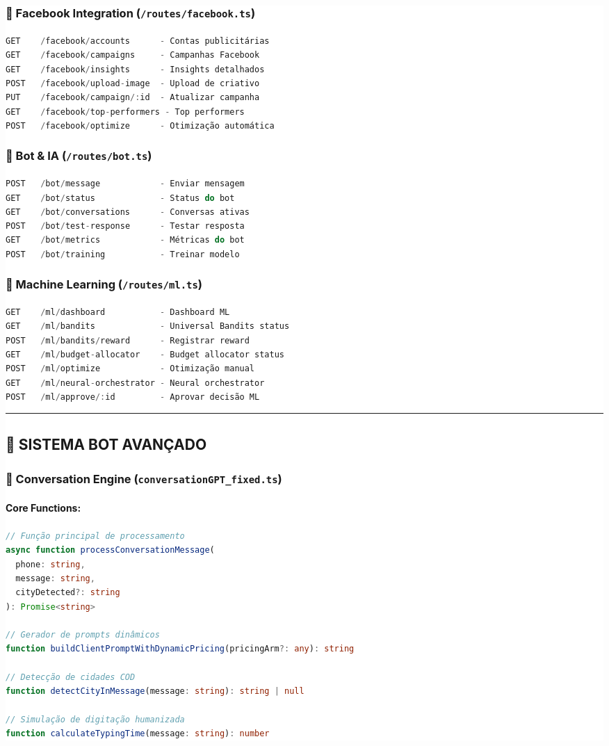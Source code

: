 ### **📘 Facebook Integration (`/routes/facebook.ts`)**
```typescript
GET    /facebook/accounts      - Contas publicitárias
GET    /facebook/campaigns     - Campanhas Facebook
GET    /facebook/insights      - Insights detalhados
POST   /facebook/upload-image  - Upload de criativo
PUT    /facebook/campaign/:id  - Atualizar campanha
GET    /facebook/top-performers - Top performers
POST   /facebook/optimize      - Otimização automática
```

### **🤖 Bot & IA (`/routes/bot.ts`)**
```typescript
POST   /bot/message            - Enviar mensagem
GET    /bot/status             - Status do bot
GET    /bot/conversations      - Conversas ativas
POST   /bot/test-response      - Testar resposta
GET    /bot/metrics            - Métricas do bot
POST   /bot/training           - Treinar modelo
```

### **🧠 Machine Learning (`/routes/ml.ts`)**
```typescript
GET    /ml/dashboard           - Dashboard ML
GET    /ml/bandits             - Universal Bandits status
POST   /ml/bandits/reward      - Registrar reward
GET    /ml/budget-allocator    - Budget allocator status
POST   /ml/optimize            - Otimização manual
GET    /ml/neural-orchestrator - Neural orchestrator
POST   /ml/approve/:id         - Aprovar decisão ML
```

---

## 🤖 **SISTEMA BOT AVANÇADO**

### **💬 Conversation Engine (`conversationGPT_fixed.ts`)**

#### **Core Functions**:
```typescript
// Função principal de processamento
async function processConversationMessage(
  phone: string, 
  message: string, 
  cityDetected?: string
): Promise<string>

// Gerador de prompts dinâmicos
function buildClientPromptWithDynamicPricing(pricingArm?: any): string

// Detecção de cidades COD
function detectCityInMessage(message: string): string | null

// Simulação de digitação humanizada
function calculateTypingTime(message: string): number
```
